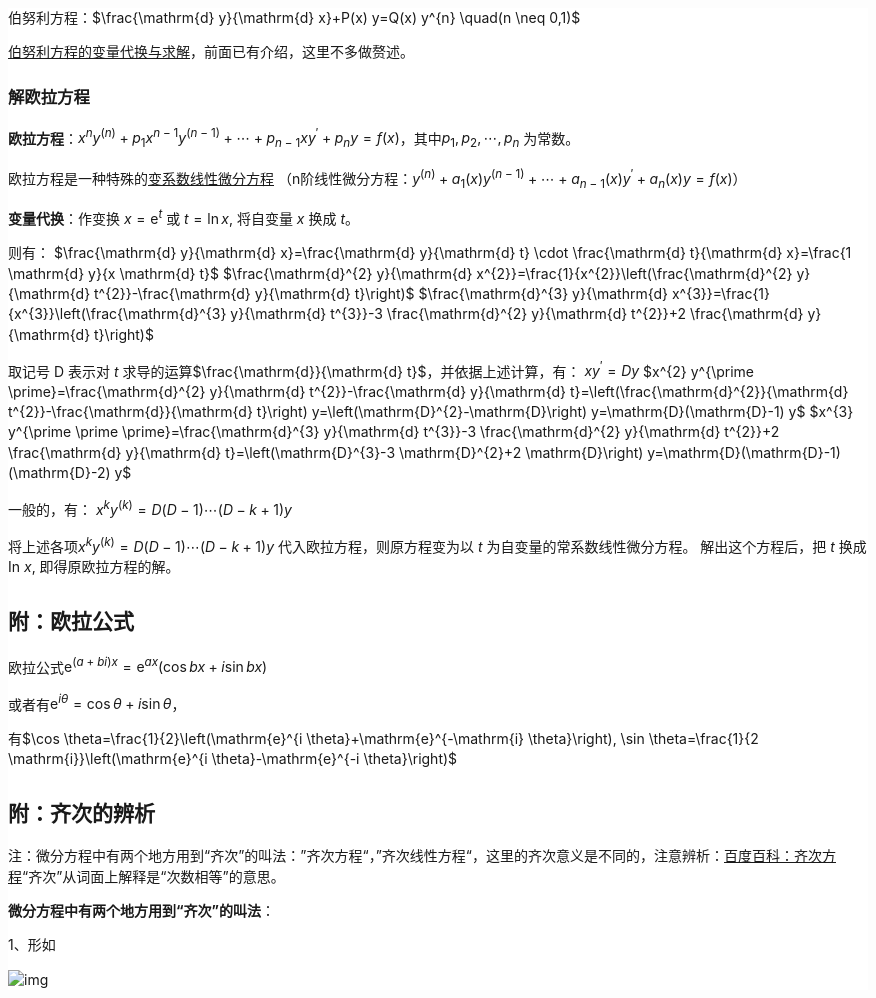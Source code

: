 伯努利方程：$\frac{\mathrm{d} y}{\mathrm{d} x}+P(x) y=Q(x) y^{n} \quad(n \neq 0,1)$

[伯努利方程的变量代换与求解](#伯努利方程)，前面已有介绍，这里不多做赘述。

### 解欧拉方程

**欧拉方程**：$x^{n} y^{(n)}+p_{1} x^{n-1} y^{(n-1)}+\cdots+p_{n-1} x y^{\prime}+p_{n} y=f(x)$，其中$p_{1}, p_{2}, \cdots, p_{n}$ 为常数。

欧拉方程是一种特殊的[变系数线性微分方程](#n阶线性微分方程)
（n阶线性微分方程：$y^{(n)}+a_{1}(x) y^{(n-1)}+\cdots+a_{n-1}(x) y^{\prime}+a_{n}(x) y=f(x)$）

**变量代换**：作变换 $x=\mathrm{e}^{t}$ 或 $t=\ln x,$ 将自变量 $x$ 换成 $t$。

则有：
$\frac{\mathrm{d} y}{\mathrm{d} x}=\frac{\mathrm{d} y}{\mathrm{d} t} \cdot \frac{\mathrm{d} t}{\mathrm{d} x}=\frac{1 \mathrm{d} y}{x \mathrm{d} t}$
$\frac{\mathrm{d}^{2} y}{\mathrm{d} x^{2}}=\frac{1}{x^{2}}\left(\frac{\mathrm{d}^{2} y}{\mathrm{d} t^{2}}-\frac{\mathrm{d} y}{\mathrm{d} t}\right)$
$\frac{\mathrm{d}^{3} y}{\mathrm{d} x^{3}}=\frac{1}{x^{3}}\left(\frac{\mathrm{d}^{3} y}{\mathrm{d} t^{3}}-3 \frac{\mathrm{d}^{2} y}{\mathrm{d} t^{2}}+2 \frac{\mathrm{d} y}{\mathrm{d} t}\right)$

取记号 D 表示对 $t$ 求导的运算$\frac{\mathrm{d}}{\mathrm{d} t}$，并依据上述计算，有：
$x y^{\prime}=D y$
$x^{2} y^{\prime \prime}=\frac{\mathrm{d}^{2} y}{\mathrm{d} t^{2}}-\frac{\mathrm{d} y}{\mathrm{d} t}=\left(\frac{\mathrm{d}^{2}}{\mathrm{d} t^{2}}-\frac{\mathrm{d}}{\mathrm{d} t}\right) y=\left(\mathrm{D}^{2}-\mathrm{D}\right) y=\mathrm{D}(\mathrm{D}-1) y$
$x^{3} y^{\prime \prime \prime}=\frac{\mathrm{d}^{3} y}{\mathrm{d} t^{3}}-3 \frac{\mathrm{d}^{2} y}{\mathrm{d} t^{2}}+2 \frac{\mathrm{d} y}{\mathrm{d} t}=\left(\mathrm{D}^{3}-3 \mathrm{D}^{2}+2 \mathrm{D}\right) y=\mathrm{D}(\mathrm{D}-1)(\mathrm{D}-2) y$

一般的，有：
$x^{k} y^{(k)}=D(D-1) \cdots(D-k+1) y$

将上述各项$x^{k} y^{(k)}=D(D-1) \cdots(D-k+1) y$ 代入欧拉方程，则原方程变为以 $t$ 为自变量的常系数线性微分方程。
解出这个方程后，把 $t$ 换成 In $x,$ 即得原欧拉方程的解。

## 附：欧拉公式

欧拉公式$\mathrm{e}^{(a+b i) x}=\mathrm{e}^{a x}(\cos b x+i \sin b x)$

或者有$\mathrm{e}^{i \theta}=\cos \theta +i \sin \theta$，

有$\cos \theta=\frac{1}{2}\left(\mathrm{e}^{i \theta}+\mathrm{e}^{-\mathrm{i} \theta}\right), \sin \theta=\frac{1}{2 \mathrm{i}}\left(\mathrm{e}^{i \theta}-\mathrm{e}^{-i \theta}\right)$

## 附：齐次的辨析

注：微分方程中有两个地方用到“齐次”的叫法：”齐次方程“，”齐次线性方程“，这里的齐次意义是不同的，注意辨析：[百度百科：齐次方程](https://baike.baidu.com/item/齐次方程)“齐次”从词面上解释是“次数相等”的意思。

**微分方程中有两个地方用到“齐次”的叫法**：

1、形如

![img](https://bkimg.cdn.bcebos.com/formula/e20147f1a3eef408d3de4a7cd8ac956f.svg)
